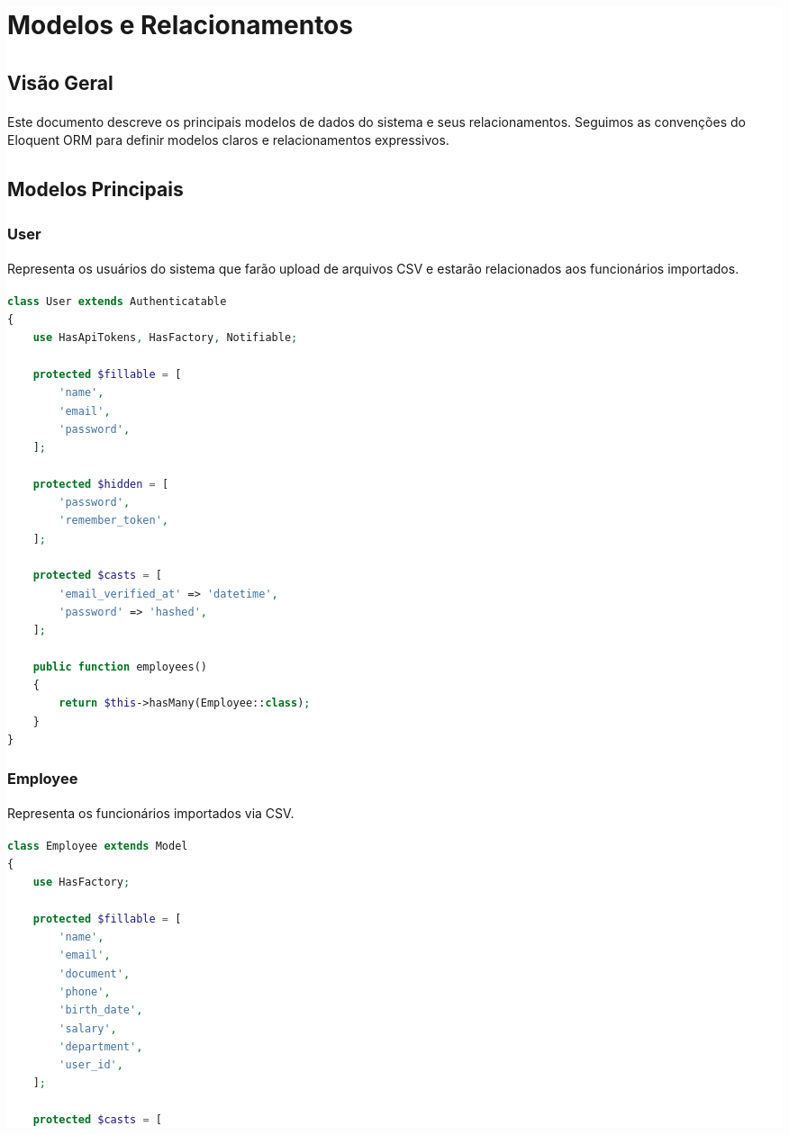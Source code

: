 # Modelos e Relacionamentos

## Visão Geral

Este documento descreve os principais modelos de dados do sistema e seus relacionamentos. Seguimos as convenções do Eloquent ORM para definir modelos claros e relacionamentos expressivos.

## Modelos Principais

### User

Representa os usuários do sistema que farão upload de arquivos CSV e estarão relacionados aos funcionários importados.

```php
class User extends Authenticatable
{
    use HasApiTokens, HasFactory, Notifiable;

    protected $fillable = [
        'name',
        'email',
        'password',
    ];

    protected $hidden = [
        'password',
        'remember_token',
    ];

    protected $casts = [
        'email_verified_at' => 'datetime',
        'password' => 'hashed',
    ];

    public function employees()
    {
        return $this->hasMany(Employee::class);
    }
}
```

### Employee

Representa os funcionários importados via CSV.

```php
class Employee extends Model
{
    use HasFactory;

    protected $fillable = [
        'name',
        'email',
        'document',
        'phone',
        'birth_date',
        'salary',
        'department',
        'user_id',
    ];

    protected $casts = [
```